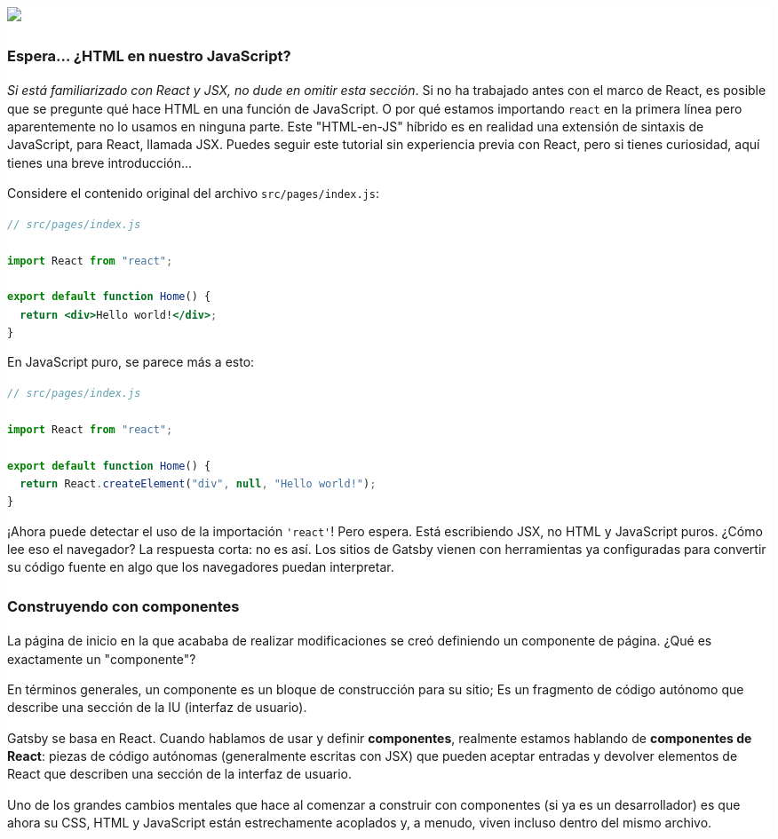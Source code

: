 ![](https://www.gatsbyjs.com/static/ae64a18bc63a9713d0a88f2570abe0dc/321ea/04-add-image.png)

### Espera… ¿HTML en nuestro JavaScript?

_Si está familiarizado con React y JSX, no dude en omitir esta sección_. Si no ha trabajado antes con el marco de React, es posible que se pregunte qué hace HTML en una función de JavaScript. O por qué estamos importando `react` en la primera línea pero aparentemente no lo usamos en ninguna parte. Este "HTML-en-JS" híbrido es en realidad una extensión de sintaxis de JavaScript, para React, llamada JSX. Puedes seguir este tutorial sin experiencia previa con React, pero si tienes curiosidad, aquí tienes una breve introducción...

Considere el contenido original del archivo `src/pages/index.js`:

```jsx
// src/pages/index.js

import React from "react";

export default function Home() {
  return <div>Hello world!</div>;
}
```

En JavaScript puro, se parece más a esto:

```javascript
// src/pages/index.js

import React from "react";

export default function Home() {
  return React.createElement("div", null, "Hello world!");
}
```

¡Ahora puede detectar el uso de la importación `'react'`! Pero espera. Está escribiendo JSX, no HTML y JavaScript puros. ¿Cómo lee eso el navegador? La respuesta corta: no es así. Los sitios de Gatsby vienen con herramientas ya configuradas para convertir su código fuente en algo que los navegadores puedan interpretar.

### Construyendo con componentes

La página de inicio en la que acababa de realizar modificaciones se creó definiendo un componente de página. ¿Qué es exactamente un "componente"?

En términos generales, un componente es un bloque de construcción para su sitio; Es un fragmento de código autónomo que describe una sección de la IU (interfaz de usuario).

Gatsby se basa en React. Cuando hablamos de usar y definir **componentes**, realmente estamos hablando de **componentes de React**: piezas de código autónomas (generalmente escritas con JSX) que pueden aceptar entradas y devolver elementos de React que describen una sección de la interfaz de usuario.

Uno de los grandes cambios mentales que hace al comenzar a construir con componentes (si ya es un desarrollador) es que ahora su CSS, HTML y JavaScript están estrechamente acoplados y, a menudo, viven incluso dentro del mismo archivo.
